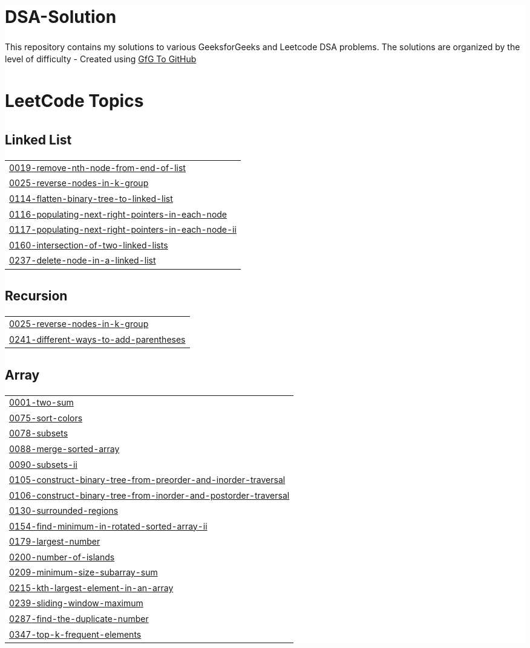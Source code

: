 # DSA-Solution
This repository contains my solutions to various GeeksforGeeks and Leetcode DSA problems. The solutions are organized by the level of difficulty - Created using [GfG To GitHub](https://github.com/AtharvaNanavate/GfG-To-GitHub)


# LeetCode Topics
## Linked List
|  |
| ------- |
| [0019-remove-nth-node-from-end-of-list](https://github.com/PalAman-git/GFG-Solution/tree/master/0019-remove-nth-node-from-end-of-list) |
| [0025-reverse-nodes-in-k-group](https://github.com/PalAman-git/GFG-Solution/tree/master/0025-reverse-nodes-in-k-group) |
| [0114-flatten-binary-tree-to-linked-list](https://github.com/PalAman-git/GFG-Solution/tree/master/0114-flatten-binary-tree-to-linked-list) |
| [0116-populating-next-right-pointers-in-each-node](https://github.com/PalAman-git/GFG-Solution/tree/master/0116-populating-next-right-pointers-in-each-node) |
| [0117-populating-next-right-pointers-in-each-node-ii](https://github.com/PalAman-git/GFG-Solution/tree/master/0117-populating-next-right-pointers-in-each-node-ii) |
| [0160-intersection-of-two-linked-lists](https://github.com/PalAman-git/GFG-Solution/tree/master/0160-intersection-of-two-linked-lists) |
| [0237-delete-node-in-a-linked-list](https://github.com/PalAman-git/GFG-Solution/tree/master/0237-delete-node-in-a-linked-list) |
## Recursion
|  |
| ------- |
| [0025-reverse-nodes-in-k-group](https://github.com/PalAman-git/GFG-Solution/tree/master/0025-reverse-nodes-in-k-group) |
| [0241-different-ways-to-add-parentheses](https://github.com/PalAman-git/GFG-Solution/tree/master/0241-different-ways-to-add-parentheses) |
## Array
|  |
| ------- |
| [0001-two-sum](https://github.com/PalAman-git/GFG-Solution/tree/master/0001-two-sum) |
| [0075-sort-colors](https://github.com/PalAman-git/GFG-Solution/tree/master/0075-sort-colors) |
| [0078-subsets](https://github.com/PalAman-git/GFG-Solution/tree/master/0078-subsets) |
| [0088-merge-sorted-array](https://github.com/PalAman-git/GFG-Solution/tree/master/0088-merge-sorted-array) |
| [0090-subsets-ii](https://github.com/PalAman-git/GFG-Solution/tree/master/0090-subsets-ii) |
| [0105-construct-binary-tree-from-preorder-and-inorder-traversal](https://github.com/PalAman-git/GFG-Solution/tree/master/0105-construct-binary-tree-from-preorder-and-inorder-traversal) |
| [0106-construct-binary-tree-from-inorder-and-postorder-traversal](https://github.com/PalAman-git/GFG-Solution/tree/master/0106-construct-binary-tree-from-inorder-and-postorder-traversal) |
| [0130-surrounded-regions](https://github.com/PalAman-git/GFG-Solution/tree/master/0130-surrounded-regions) |
| [0154-find-minimum-in-rotated-sorted-array-ii](https://github.com/PalAman-git/GFG-Solution/tree/master/0154-find-minimum-in-rotated-sorted-array-ii) |
| [0179-largest-number](https://github.com/PalAman-git/GFG-Solution/tree/master/0179-largest-number) |
| [0200-number-of-islands](https://github.com/PalAman-git/GFG-Solution/tree/master/0200-number-of-islands) |
| [0209-minimum-size-subarray-sum](https://github.com/PalAman-git/GFG-Solution/tree/master/0209-minimum-size-subarray-sum) |
| [0215-kth-largest-element-in-an-array](https://github.com/PalAman-git/GFG-Solution/tree/master/0215-kth-largest-element-in-an-array) |
| [0239-sliding-window-maximum](https://github.com/PalAman-git/GFG-Solution/tree/master/0239-sliding-window-maximum) |
| [0287-find-the-duplicate-number](https://github.com/PalAman-git/GFG-Solution/tree/master/0287-find-the-duplicate-number) |
| [0347-top-k-frequent-elements](https://github.com/PalAman-git/GFG-Solution/tree/master/0347-top-k-frequent-elements) |